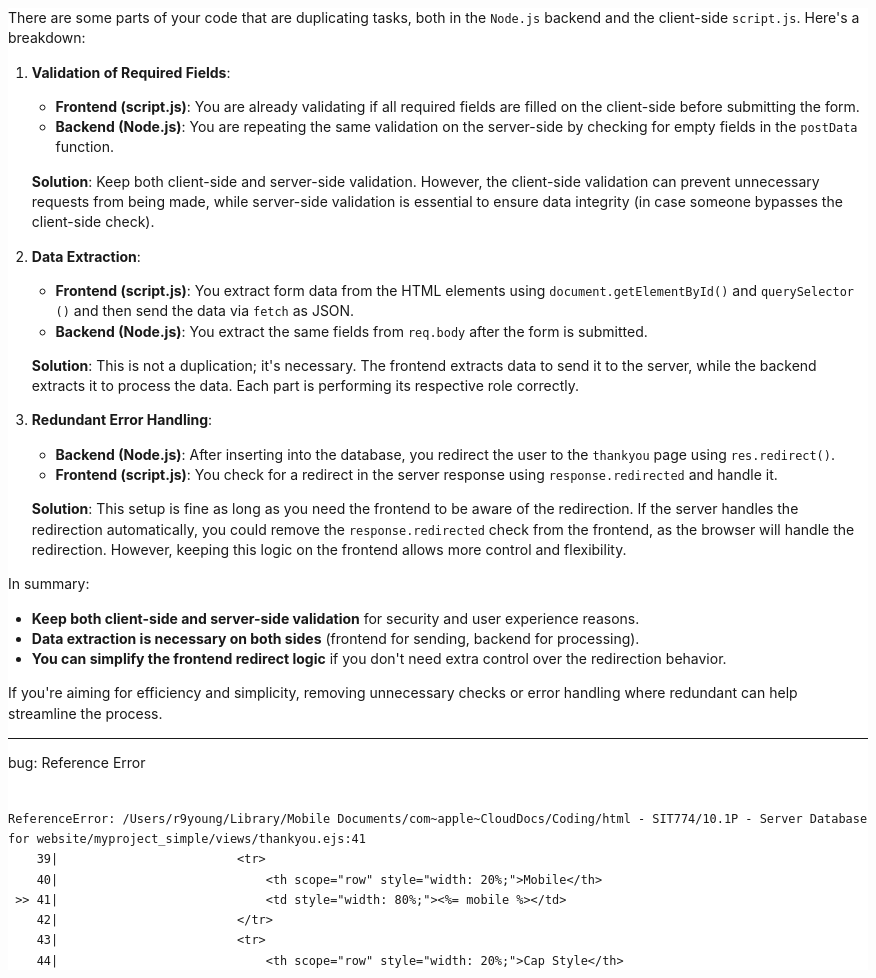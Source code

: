 
There are some parts of your code that are duplicating tasks, both in the `Node.js` backend and the client-side `script.js`. Here's a breakdown:

1. **Validation of Required Fields**:
   - **Frontend (script.js)**: You are already validating if all required fields are filled on the client-side before submitting the form.
   - **Backend (Node.js)**: You are repeating the same validation on the server-side by checking for empty fields in the `postData` function.

   **Solution**: Keep both client-side and server-side validation. However, the client-side validation can prevent unnecessary requests from being made, while server-side validation is essential to ensure data integrity (in case someone bypasses the client-side check).

2. **Data Extraction**:
   - **Frontend (script.js)**: You extract form data from the HTML elements using `document.getElementById()` and `querySelector()` and then send the data via `fetch` as JSON.
   - **Backend (Node.js)**: You extract the same fields from `req.body` after the form is submitted.

   **Solution**: This is not a duplication; it's necessary. The frontend extracts data to send it to the server, while the backend extracts it to process the data. Each part is performing its respective role correctly.

3. **Redundant Error Handling**:
   - **Backend (Node.js)**: After inserting into the database, you redirect the user to the `thankyou` page using `res.redirect()`.
   - **Frontend (script.js)**: You check for a redirect in the server response using `response.redirected` and handle it.

   **Solution**: This setup is fine as long as you need the frontend to be aware of the redirection. If the server handles the redirection automatically, you could remove the `response.redirected` check from the frontend, as the browser will handle the redirection. However, keeping this logic on the frontend allows more control and flexibility.

In summary:
- **Keep both client-side and server-side validation** for security and user experience reasons.
- **Data extraction is necessary on both sides** (frontend for sending, backend for processing).
- **You can simplify the frontend redirect logic** if you don't need extra control over the redirection behavior.

If you're aiming for efficiency and simplicity, removing unnecessary checks or error handling where redundant can help streamline the process.

----------------------------


bug: Reference Error

```

ReferenceError: /Users/r9young/Library/Mobile Documents/com~apple~CloudDocs/Coding/html - SIT774/10.1P - Server Database for website/myproject_simple/views/thankyou.ejs:41
    39|                         <tr>
    40|                             <th scope="row" style="width: 20%;">Mobile</th>
 >> 41|                             <td style="width: 80%;"><%= mobile %></td>
    42|                         </tr>
    43|                         <tr>
    44|                             <th scope="row" style="width: 20%;">Cap Style</th>

```
